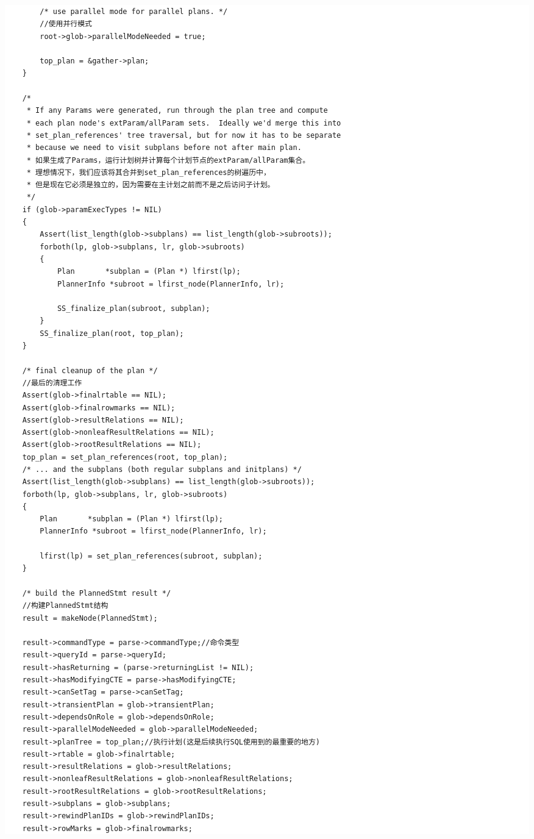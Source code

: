             /* use parallel mode for parallel plans. */
            //使用并行模式
            root->glob->parallelModeNeeded = true;
    
            top_plan = &gather->plan;
        }
    
        /*
         * If any Params were generated, run through the plan tree and compute
         * each plan node's extParam/allParam sets.  Ideally we'd merge this into
         * set_plan_references' tree traversal, but for now it has to be separate
         * because we need to visit subplans before not after main plan.
         * 如果生成了Params，运行计划树并计算每个计划节点的extParam/allParam集合。
         * 理想情况下，我们应该将其合并到set_plan_references的树遍历中，
         * 但是现在它必须是独立的，因为需要在主计划之前而不是之后访问子计划。
         */
        if (glob->paramExecTypes != NIL)
        {
            Assert(list_length(glob->subplans) == list_length(glob->subroots));
            forboth(lp, glob->subplans, lr, glob->subroots)
            {
                Plan       *subplan = (Plan *) lfirst(lp);
                PlannerInfo *subroot = lfirst_node(PlannerInfo, lr);
    
                SS_finalize_plan(subroot, subplan);
            }
            SS_finalize_plan(root, top_plan);
        }
    
        /* final cleanup of the plan */
        //最后的清理工作
        Assert(glob->finalrtable == NIL);
        Assert(glob->finalrowmarks == NIL);
        Assert(glob->resultRelations == NIL);
        Assert(glob->nonleafResultRelations == NIL);
        Assert(glob->rootResultRelations == NIL);
        top_plan = set_plan_references(root, top_plan);
        /* ... and the subplans (both regular subplans and initplans) */
        Assert(list_length(glob->subplans) == list_length(glob->subroots));
        forboth(lp, glob->subplans, lr, glob->subroots)
        {
            Plan       *subplan = (Plan *) lfirst(lp);
            PlannerInfo *subroot = lfirst_node(PlannerInfo, lr);
    
            lfirst(lp) = set_plan_references(subroot, subplan);
        }
    
        /* build the PlannedStmt result */
        //构建PlannedStmt结构
        result = makeNode(PlannedStmt);
    
        result->commandType = parse->commandType;//命令类型
        result->queryId = parse->queryId;
        result->hasReturning = (parse->returningList != NIL);
        result->hasModifyingCTE = parse->hasModifyingCTE;
        result->canSetTag = parse->canSetTag;
        result->transientPlan = glob->transientPlan;
        result->dependsOnRole = glob->dependsOnRole;
        result->parallelModeNeeded = glob->parallelModeNeeded;
        result->planTree = top_plan;//执行计划(这是后续执行SQL使用到的最重要的地方)
        result->rtable = glob->finalrtable;
        result->resultRelations = glob->resultRelations;
        result->nonleafResultRelations = glob->nonleafResultRelations;
        result->rootResultRelations = glob->rootResultRelations;
        result->subplans = glob->subplans;
        result->rewindPlanIDs = glob->rewindPlanIDs;
        result->rowMarks = glob->finalrowmarks;